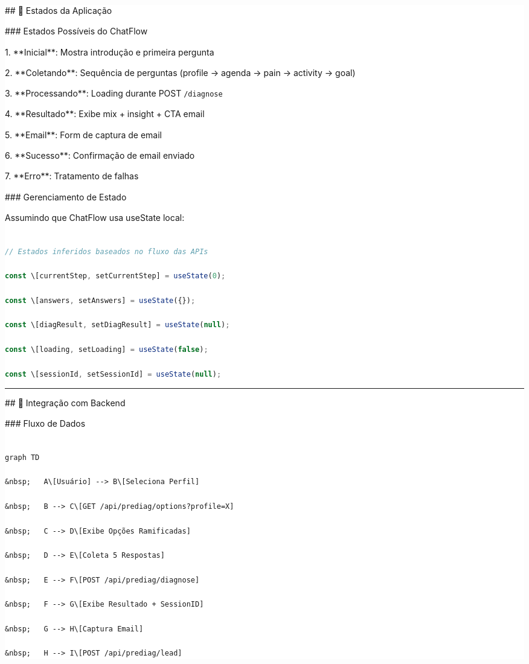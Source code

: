 


\## 🧪 Estados da Aplicação



\### Estados Possíveis do ChatFlow

1\. \*\*Inicial\*\*: Mostra introdução e primeira pergunta

2\. \*\*Coletando\*\*: Sequência de perguntas (profile → agenda → pain → activity → goal)

3\. \*\*Processando\*\*: Loading durante POST `/diagnose`  

4\. \*\*Resultado\*\*: Exibe mix + insight + CTA email

5\. \*\*Email\*\*: Form de captura de email

6\. \*\*Sucesso\*\*: Confirmação de email enviado

7\. \*\*Erro\*\*: Tratamento de falhas



\### Gerenciamento de Estado

Assumindo que ChatFlow usa useState local:

```typescript

// Estados inferidos baseados no fluxo das APIs

const \[currentStep, setCurrentStep] = useState(0);

const \[answers, setAnswers] = useState({});

const \[diagResult, setDiagResult] = useState(null);

const \[loading, setLoading] = useState(false);

const \[sessionId, setSessionId] = useState(null);

```



---



\## 🎯 Integração com Backend



\### Fluxo de Dados

```mermaid

graph TD

&nbsp;   A\[Usuário] --> B\[Seleciona Perfil]

&nbsp;   B --> C\[GET /api/prediag/options?profile=X]

&nbsp;   C --> D\[Exibe Opções Ramificadas]

&nbsp;   D --> E\[Coleta 5 Respostas]

&nbsp;   E --> F\[POST /api/prediag/diagnose]

&nbsp;   F --> G\[Exibe Resultado + SessionID]

&nbsp;   G --> H\[Captura Email]

&nbsp;   H --> I\[POST /api/prediag/lead]

```
